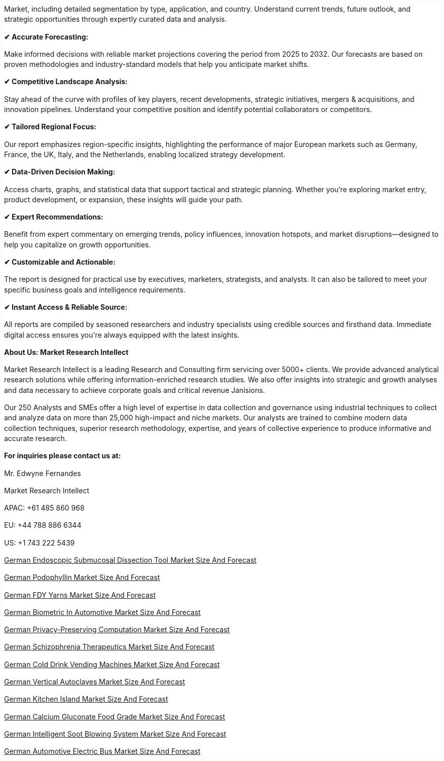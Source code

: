 Market, including detailed segmentation by type, application, and country. Understand current trends, future outlook, and strategic opportunities through expertly curated data and analysis.</p><p><strong>✔ Accurate Forecasting:</strong></p><p>Make informed decisions with reliable market projections covering the period from 2025 to 2032. Our forecasts are based on proven methodologies and industry-standard models that help you anticipate market shifts.</p><p><strong>✔ Competitive Landscape Analysis:</strong></p><p>Stay ahead of the curve with profiles of key players, recent developments, strategic initiatives, mergers &amp; acquisitions, and innovation pipelines. Understand your competitive position and identify potential collaborators or competitors.</p><p><strong>✔ Tailored Regional Focus:</strong></p><p>Our report emphasizes region-specific insights, highlighting the performance of major European markets such as Germany, France, the UK, Italy, and the Netherlands, enabling localized strategy development.</p><p><strong>✔ Data-Driven Decision Making:</strong></p><p>Access charts, graphs, and statistical data that support tactical and strategic planning. Whether you&rsquo;re exploring market entry, product development, or expansion, these insights will guide your path.</p><p><strong>✔ Expert Recommendations:</strong></p><p>Benefit from expert commentary on emerging trends, policy influences, innovation hotspots, and market disruptions&mdash;designed to help you capitalize on growth opportunities.</p><p><strong>✔ Customizable and Actionable:</strong></p><p>The report is designed for practical use by executives, marketers, strategists, and analysts. It can also be tailored to meet your specific business goals and intelligence requirements.</p><p><strong>✔ Instant Access &amp; Reliable Source:</strong></p><p>All reports are compiled by seasoned researchers and industry specialists using credible sources and firsthand data. Immediate digital access ensures you're always equipped with the latest insights.</p><p><strong><span class="font-[700]">About Us: Market Research Intellect</span></strong></p><p><span class="">Market Research Intellect is a leading Research and Consulting firm servicing over 5000+ clients. We provide advanced analytical research solutions while offering information-enriched research studies.&nbsp;</span>We also offer insights into strategic and growth analyses and data necessary to achieve corporate goals and critical revenue Janisions.</p><p><span class="">Our 250 Analysts and SMEs offer a high level of expertise in data collection and governance using industrial techniques to collect and analyze data on more than 25,000 high-impact and niche markets. Our analysts are trained to combine modern data collection techniques, superior research methodology, expertise, and years of collective experience to produce informative and accurate research.</span></p><p><strong>For inquiries please contact us at:</strong></p><p>Mr. Edwyne Fernandes</p><p>Market Research Intellect</p><p>APAC: +61 485 860 968</p><p>EU: +44 788 886 6344</p><p>US: +1 743 222 5439</p><p><a href="https://github.com/mriwork1/report/blob/main/Endoscopic-Submucosal-Dissection-Tool-Market/China-Endoscopic-Submucosal-Dissection-Tool-Market.md">German Endoscopic Submucosal Dissection Tool Market Size And Forecast</a></p><p><a href="https://github.com/mriwork1/China/blob/main/Podophyllin-Market/China-Podophyllin-Market.md">German Podophyllin Market Size And Forecast</a></p><p><a href="https://github.com/mriwork1/Ch-News/blob/main/FDY-Yarns-Market/China-FDY-Yarns-Market.md">German FDY Yarns Market Size And Forecast</a></p><p><a href="https://github.com/mriwork1/B/blob/main/Biometric-In-Automotive-Market/China-Biometric-In-Automotive-Market.md">German Biometric In Automotive Market Size And Forecast</a></p><p><a href="https://github.com/mriwork1/News/blob/main/Privacy-Preserving-Computation-Market/China-Privacy-Preserving-Computation-Market.md">German Privacy-Preserving Computation Market Size And Forecast</a></p><p><a href="https://github.com/mriwork1/report/blob/main/Schizophrenia-Therapeutics-Market/China-Schizophrenia-Therapeutics-Market.md">German Schizophrenia Therapeutics Market Size And Forecast</a></p><p><a href="https://github.com/mriwork1/China/blob/main/Cold-Drink-Vending-Machines-Market/China-Cold-Drink-Vending-Machines-Market.md">German Cold Drink Vending Machines Market Size And Forecast</a></p><p><a href="https://github.com/mriwork1/Ch-News/blob/main/Vertical-Autoclaves-Market/China-Vertical-Autoclaves-Market.md">German Vertical Autoclaves Market Size And Forecast</a></p><p><a href="https://github.com/mriwork1/B/blob/main/Kitchen-Island-Market/China-Kitchen-Island-Market.md">German Kitchen Island Market Size And Forecast</a></p><p><a href="https://github.com/mriwork1/M1/blob/main/Calcium-Gluconate-Food-Grade-Market/China-Calcium-Gluconate-Food-Grade-Market.md">German Calcium Gluconate Food Grade Market Size And Forecast</a></p><p><a href="https://github.com/mriwork1/News/blob/main/Intelligent-Soot-Blowing-System-Market/China-Intelligent-Soot-Blowing-System-Market.md">German Intelligent Soot Blowing System Market Size And Forecast</a></p><p><a href="https://github.com/mriwork1/report/blob/main/Automotive-Electric-Bus-Market/China-Automotive-Electric-Bus-Market.md">German Automotive Electric Bus Market Size And Forecast</a></p>
